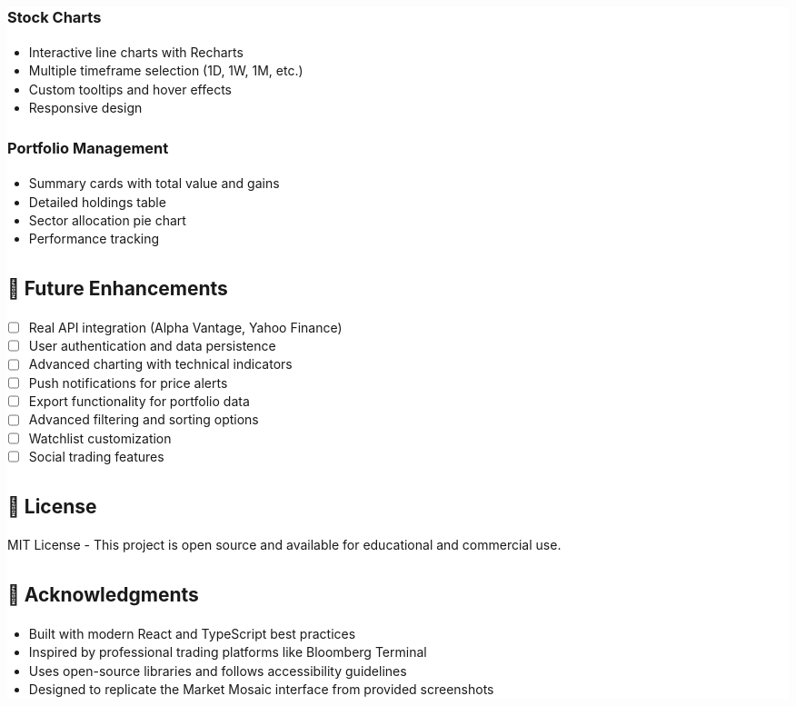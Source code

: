 ### Stock Charts
- Interactive line charts with Recharts
- Multiple timeframe selection (1D, 1W, 1M, etc.)
- Custom tooltips and hover effects
- Responsive design

### Portfolio Management
- Summary cards with total value and gains
- Detailed holdings table
- Sector allocation pie chart
- Performance tracking

## 🎯 Future Enhancements

- [ ] Real API integration (Alpha Vantage, Yahoo Finance)
- [ ] User authentication and data persistence
- [ ] Advanced charting with technical indicators
- [ ] Push notifications for price alerts
- [ ] Export functionality for portfolio data
- [ ] Advanced filtering and sorting options
- [ ] Watchlist customization
- [ ] Social trading features

## 📄 License

MIT License - This project is open source and available for educational and commercial use.

## 🙏 Acknowledgments

- Built with modern React and TypeScript best practices
- Inspired by professional trading platforms like Bloomberg Terminal
- Uses open-source libraries and follows accessibility guidelines
- Designed to replicate the Market Mosaic interface from provided screenshots
